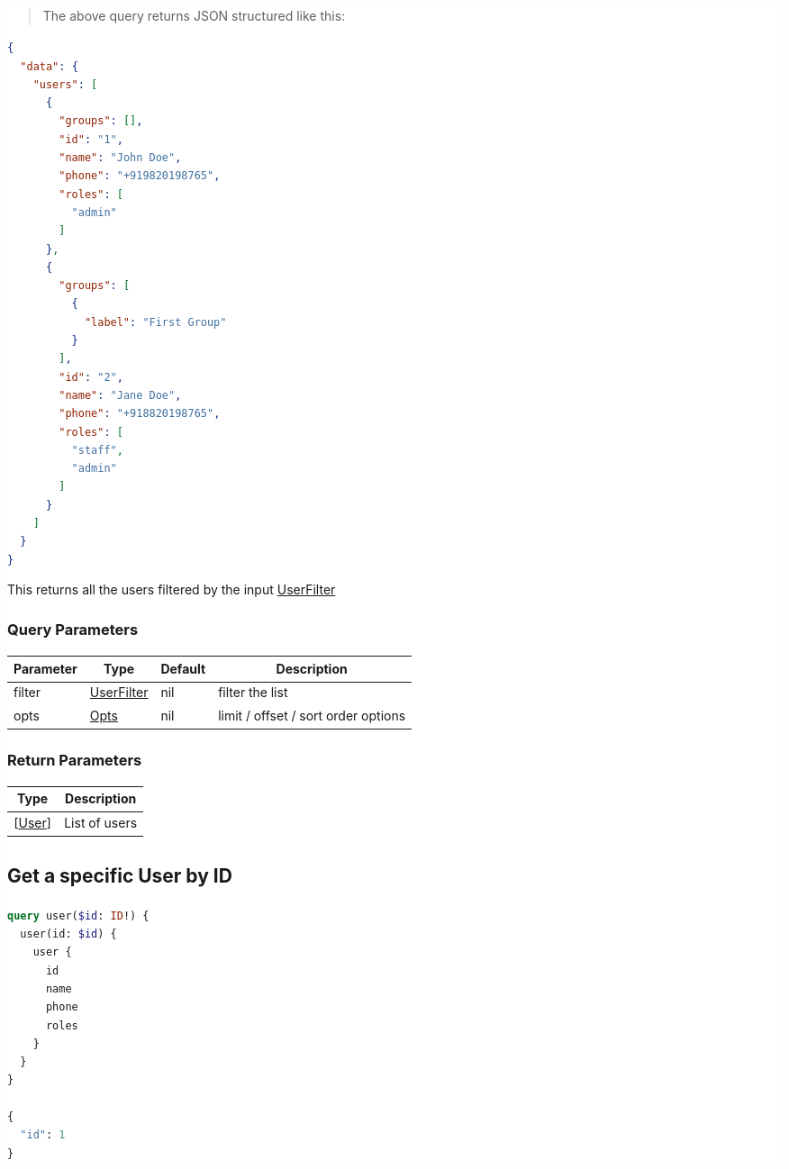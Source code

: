 > The above query returns JSON structured like this:

```json
{
  "data": {
    "users": [
      {
        "groups": [],
        "id": "1",
        "name": "John Doe",
        "phone": "+919820198765",
        "roles": [
          "admin"
        ]
      },
      {
        "groups": [
          {
            "label": "First Group"
          }
        ],
        "id": "2",
        "name": "Jane Doe",
        "phone": "+918820198765",
        "roles": [
          "staff",
          "admin"
        ]
      }
    ]
  }
}
```
This returns all the users filtered by the input <a href="#userfilter">UserFilter</a>

### Query Parameters

Parameter | Type | Default | Description
--------- | ---- | ------- | -----------
filter | <a href="#userfilter">UserFilter</a> | nil | filter the list
opts | <a href="#opts">Opts</a> | nil | limit / offset / sort order options

### Return Parameters
Type | Description
| ---- | -----------
[<a href="#user">User</a>] | List of users

## Get a specific User by ID

```graphql
query user($id: ID!) {
  user(id: $id) {
    user {
      id
      name
      phone
      roles
    }
  }
}

{
  "id": 1
}
```
